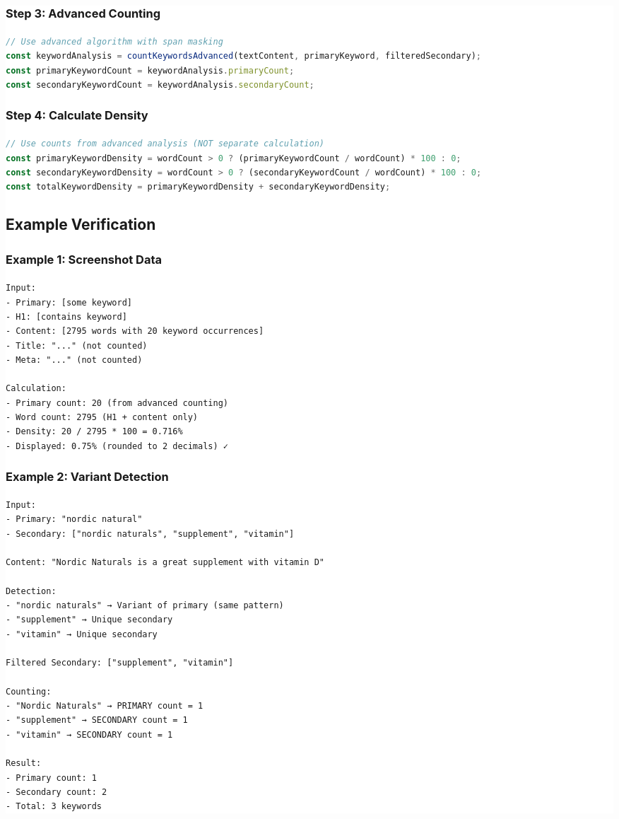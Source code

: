 ### Step 3: Advanced Counting
```typescript
// Use advanced algorithm with span masking
const keywordAnalysis = countKeywordsAdvanced(textContent, primaryKeyword, filteredSecondary);
const primaryKeywordCount = keywordAnalysis.primaryCount;
const secondaryKeywordCount = keywordAnalysis.secondaryCount;
```

### Step 4: Calculate Density
```typescript
// Use counts from advanced analysis (NOT separate calculation)
const primaryKeywordDensity = wordCount > 0 ? (primaryKeywordCount / wordCount) * 100 : 0;
const secondaryKeywordDensity = wordCount > 0 ? (secondaryKeywordCount / wordCount) * 100 : 0;
const totalKeywordDensity = primaryKeywordDensity + secondaryKeywordDensity;
```

## Example Verification

### Example 1: Screenshot Data
```
Input:
- Primary: [some keyword]
- H1: [contains keyword]
- Content: [2795 words with 20 keyword occurrences]
- Title: "..." (not counted)
- Meta: "..." (not counted)

Calculation:
- Primary count: 20 (from advanced counting)
- Word count: 2795 (H1 + content only)
- Density: 20 / 2795 * 100 = 0.716%
- Displayed: 0.75% (rounded to 2 decimals) ✓
```

### Example 2: Variant Detection
```
Input:
- Primary: "nordic natural"
- Secondary: ["nordic naturals", "supplement", "vitamin"]

Content: "Nordic Naturals is a great supplement with vitamin D"

Detection:
- "nordic naturals" → Variant of primary (same pattern)
- "supplement" → Unique secondary
- "vitamin" → Unique secondary

Filtered Secondary: ["supplement", "vitamin"]

Counting:
- "Nordic Naturals" → PRIMARY count = 1
- "supplement" → SECONDARY count = 1
- "vitamin" → SECONDARY count = 1

Result:
- Primary count: 1
- Secondary count: 2
- Total: 3 keywords
```
